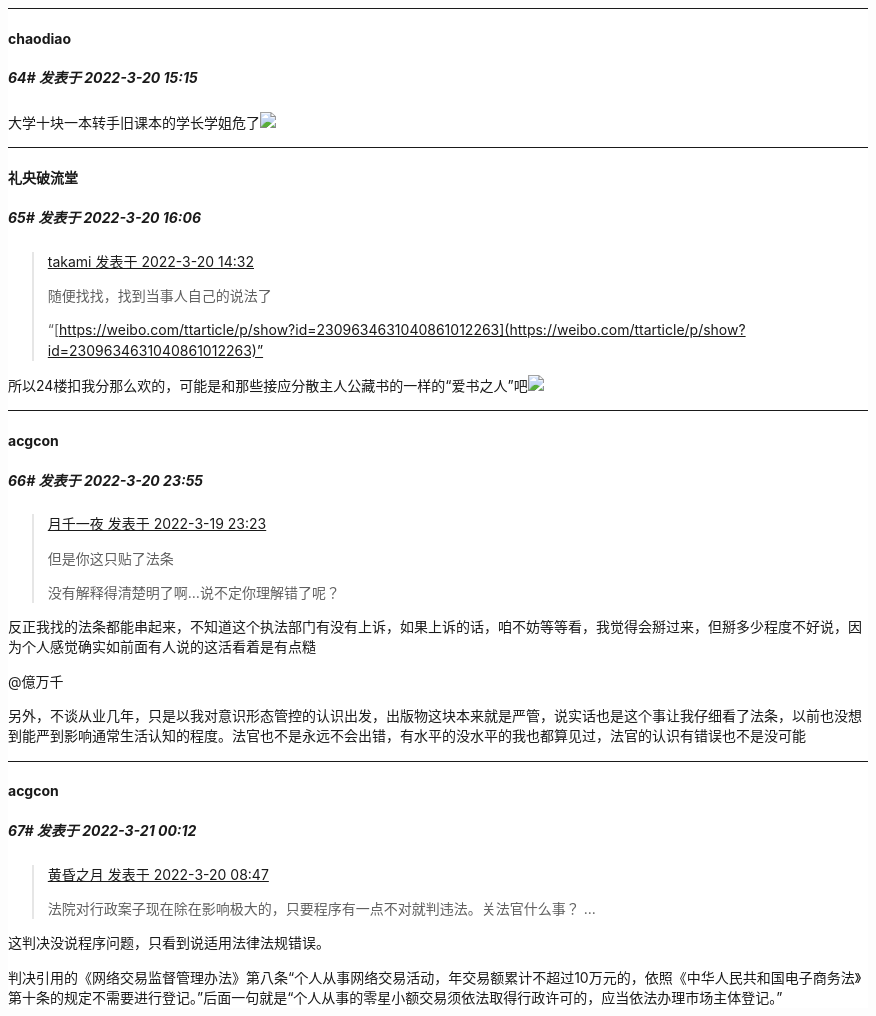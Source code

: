 

*****

####  chaodiao  
##### 64#       发表于 2022-3-20 15:15

大学十块一本转手旧课本的学长学姐危了<img src="https://static.saraba1st.com/image/smiley/face2017/048.png" referrerpolicy="no-referrer">



*****

####  礼央破流堂  
##### 65#       发表于 2022-3-20 16:06

<blockquote><a href="httphttps://bbs.saraba1st.com/2b/forum.php?mod=redirect&amp;goto=findpost&amp;pid=55115835&amp;ptid=2058716" target="_blank">takami 发表于 2022-3-20 14:32</a>

随便找找，找到当事人自己的说法了

“[https://weibo.com/ttarticle/p/show?id=2309634631040861012263](https://weibo.com/ttarticle/p/show?id=2309634631040861012263)”</blockquote>
所以24楼扣我分那么欢的，可能是和那些接应分散主人公藏书的一样的“爱书之人”吧<img src="https://static.saraba1st.com/image/smiley/face2017/067.png" referrerpolicy="no-referrer">



*****

####  acgcon  
##### 66#       发表于 2022-3-20 23:55

<blockquote><a href="httphttps://bbs.saraba1st.com/2b/forum.php?mod=redirect&amp;goto=findpost&amp;pid=55110452&amp;ptid=2058716" target="_blank">月千一夜 发表于 2022-3-19 23:23</a>

但是你这只贴了法条

没有解释得清楚明了啊…说不定你理解错了呢？</blockquote>
反正我找的法条都能串起来，不知道这个执法部门有没有上诉，如果上诉的话，咱不妨等等看，我觉得会掰过来，但掰多少程度不好说，因为个人感觉确实如前面有人说的这活看着是有点糙

@億万千

另外，不谈从业几年，只是以我对意识形态管控的认识出发，出版物这块本来就是严管，说实话也是这个事让我仔细看了法条，以前也没想到能严到影响通常生活认知的程度。法官也不是永远不会出错，有水平的没水平的我也都算见过，法官的认识有错误也不是没可能

*****

####  acgcon  
##### 67#       发表于 2022-3-21 00:12

<blockquote><a href="httphttps://bbs.saraba1st.com/2b/forum.php?mod=redirect&amp;goto=findpost&amp;pid=55112453&amp;ptid=2058716" target="_blank">黄昏之月 发表于 2022-3-20 08:47</a>

法院对行政案子现在除在影响极大的，只要程序有一点不对就判违法。关法官什么事？ ...</blockquote>
这判决没说程序问题，只看到说适用法律法规错误。

判决引用的《网络交易监督管理办法》第八条“个人从事网络交易活动，年交易额累计不超过10万元的，依照《中华人民共和国电子商务法》第十条的规定不需要进行登记。”后面一句就是“个人从事的零星小额交易须依法取得行政许可的，应当依法办理市场主体登记。”
